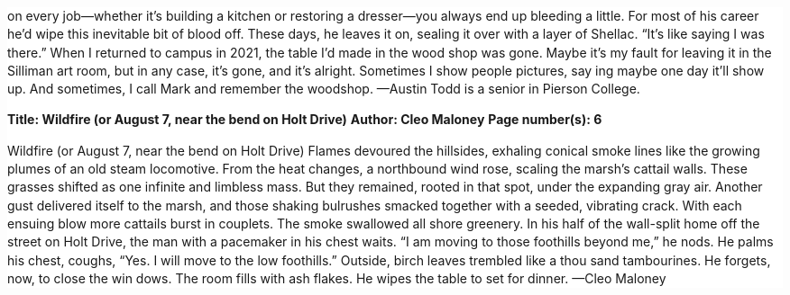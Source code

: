 on every job—whether it’s building 
a kitchen or restoring a dresser—you 
always end up bleeding a little. For most 
of his career he’d wipe this inevitable bit 
of blood off. These days, he leaves it on, 
sealing it over with a layer of Shellac. 
“It’s like saying I was there.”
When I returned to campus in 
2021, the table I’d made in the wood­
shop was gone. Maybe it’s my fault for 
leaving it in the Silliman art room, but 
in any case, it’s gone, and it’s alright. 
Sometimes I show people pictures, say­
ing maybe one day it’ll show up. And 
sometimes, I call Mark and remember 
the woodshop.
—Austin Todd is a senior in 
Pierson College.



**Title: Wildfire (or August 7, near the bend on Holt Drive)**
**Author: Cleo Maloney**
**Page number(s): 6**

Wildfire (or August 7, near
the bend on Holt Drive)
Flames devoured the hillsides, 
exhaling conical smoke lines like 
the growing plumes of an old steam 
locomotive. From the heat changes, 
a northbound wind rose, scaling the 
marsh’s cattail walls. These grasses 
shifted as one infinite and limbless 
mass. But they remained, rooted in 
that spot, under the expanding gray 
air. Another gust delivered itself 
to the marsh, and those shaking 
bulrushes smacked together with a 
seeded, vibrating crack. With each 
ensuing blow more cattails burst in 
couplets. The smoke swallowed all 
shore greenery.
In his half of the wall-split 
home off the street on Holt Drive, 
the man with a pacemaker in his 
chest waits. “I am moving to those 
foothills beyond me,” he nods. He 
palms his chest, coughs, “Yes. I will 
move to the low foothills.” Outside, 
birch leaves trembled like a thou­
sand tambourines. 
He forgets, now, to close the win­
dows. The room fills with ash flakes. 
He wipes the table to set for dinner.
—Cleo Maloney
